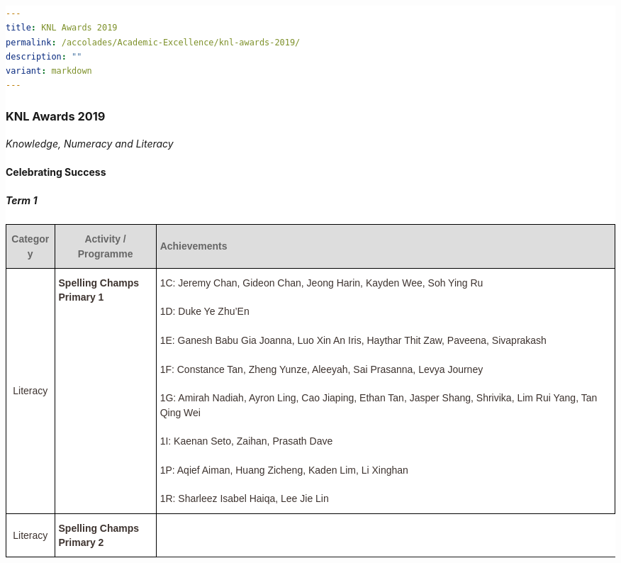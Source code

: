 ```yaml
---
title: KNL Awards 2019
permalink: /accolades/Academic-Excellence/knl-awards-2019/
description: ""
variant: markdown
---
```

### KNL Awards 2019

_Knowledge, Numeracy and Literacy_

#### Celebrating Success

##### Term 1

<style type="text/css">
.tg  {border-collapse:collapse;border-spacing:0;}
.tg td{border-color:black;border-style:solid;border-width:1px;font-family:Arial, sans-serif;font-size:14px;
  overflow:hidden;padding:10px 5px;word-break:normal;}
.tg th{border-color:black;border-style:solid;border-width:1px;font-family:Arial, sans-serif;font-size:14px;
  font-weight:normal;overflow:hidden;padding:10px 5px;word-break:normal;}
.tg .tg-i25p{background-color:#FFF;color:#3D332F;text-align:left;vertical-align:top}
.tg .tg-wdcu{background-color:#FFF;color:#3D332F;font-weight:bold;text-align:left;vertical-align:top}
.tg .tg-feqv{background-color:#DDD;color:#666;font-weight:bold;text-align:center;vertical-align:middle}
.tg .tg-f8vp{background-color:#DDD;color:#666;font-weight:bold;text-align:left;vertical-align:middle}
.tg .tg-cl9b{background-color:#FFF;color:#3D332F;text-align:center;vertical-align:middle}
.tg .tg-dfql{background-color:#FFF;color:#3D332F;text-align:left;vertical-align:middle}
</style>
<table class="tg">
<thead>
  <tr>
    <th class="tg-feqv"><span style="color:#666;background-color:#DDD">Category</span></th>
    <th class="tg-feqv"><span style="color:#666;background-color:#DDD">Activity / Programme</span></th>
    <th class="tg-f8vp"><span style="color:#666;background-color:#DDD">Achievements</span></th>
  </tr>
</thead>
<tbody>
  <tr>
    <td class="tg-cl9b">Literacy</td>
    <td class="tg-wdcu"><span style="background-color:initial">Spelling Champs</span><br><span style="background-color:initial">Primary 1</span></td>
    <td class="tg-i25p"><span style="background-color:initial">1C: Jeremy Chan, Gideon Chan, Jeong Harin, Kayden Wee, Soh Ying Ru</span><br><br><span style="background-color:initial">1D: Duke Ye Zhu’En</span><br><br><span style="background-color:initial">1E: Ganesh Babu Gia Joanna, Luo Xin An Iris, Haythar Thit Zaw, Paveena, Sivaprakash</span><br><br><span style="background-color:initial">1F: Constance Tan, Zheng Yunze, Aleeyah, Sai Prasanna, Levya Journey</span><br><br><span style="background-color:initial">1G: Amirah Nadiah, Ayron Ling, Cao Jiaping, Ethan Tan, Jasper Shang, Shrivika, Lim Rui Yang, Tan Qing Wei</span><br><br><span style="background-color:initial">1I: Kaenan Seto, Zaihan, Prasath Dave</span><br><br><span style="background-color:initial">1P: Aqief Aiman, Huang Zicheng, Kaden Lim, Li Xinghan</span><br><br><span style="background-color:initial">1R: Sharleez Isabel Haiqa, Lee Jie Lin</span></td>
  </tr>
  <tr>
    <td class="tg-cl9b">Literacy</td>
    <td class="tg-wdcu"><span style="background-color:initial">Spelling Champs</span><br><span style="background-color:initial">Primary 2</span></td>